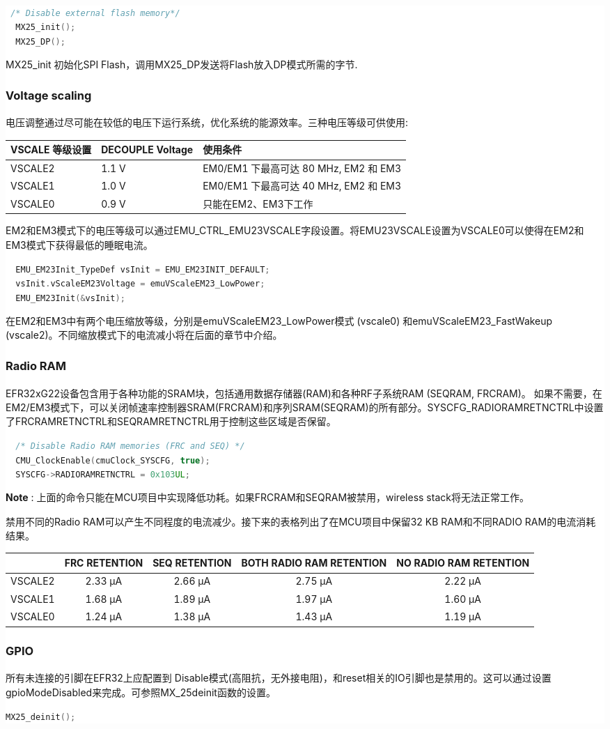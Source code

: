 ```c
 /* Disable external flash memory*/
  MX25_init();
  MX25_DP();
```  
MX25_init 初始化SPI Flash，调用MX25_DP发送将Flash放入DP模式所需的字节.
 

### Voltage scaling
电压调整通过尽可能在较低的电压下运行系统，优化系统的能源效率。三种电压等级可供使用:

| VSCALE 等级设置 | DECOUPLE Voltage | 使用条件 |
| :-------- | :-------- | :-------- |
| VSCALE2 | 1.1 V | EM0/EM1 下最高可达 80 MHz, EM2 和 EM3 |
| VSCALE1 | 1.0 V | EM0/EM1 下最高可达 40 MHz, EM2 和 EM3 |
| VSCALE0 | 0.9 V | 只能在EM2、EM3下工作  |

EM2和EM3模式下的电压等级可以通过EMU_CTRL_EMU23VSCALE字段设置。将EMU23VSCALE设置为VSCALE0可以使得在EM2和EM3模式下获得最低的睡眠电流。
```c
  EMU_EM23Init_TypeDef vsInit = EMU_EM23INIT_DEFAULT;
  vsInit.vScaleEM23Voltage = emuVScaleEM23_LowPower;
  EMU_EM23Init(&vsInit);
```
在EM2和EM3中有两个电压缩放等级，分别是emuVScaleEM23_LowPower模式 (vscale0) 和emuVScaleEM23_FastWakeup (vscale2)。不同缩放模式下的电流减小将在后面的章节中介绍。
 

### Radio RAM
EFR32xG22设备包含用于各种功能的SRAM块，包括通用数据存储器(RAM)和各种RF子系统RAM (SEQRAM, FRCRAM)。
如果不需要，在EM2/EM3模式下，可以关闭帧速率控制器SRAM(FRCRAM)和序列SRAM(SEQRAM)的所有部分。SYSCFG_RADIORAMRETNCTRL中设置了FRCRAMRETNCTRL和SEQRAMRETNCTRL用于控制这些区域是否保留。
```c
  /* Disable Radio RAM memories (FRC and SEQ) */
  CMU_ClockEnable(cmuClock_SYSCFG, true);
  SYSCFG->RADIORAMRETNCTRL = 0x103UL;
```
**Note** : 上面的命令只能在MCU项目中实现降低功耗。如果FRCRAM和SEQRAM被禁用，wireless stack将无法正常工作。

禁用不同的Radio RAM可以产生不同程度的电流减少。接下来的表格列出了在MCU项目中保留32 KB RAM和不同RADIO RAM的电流消耗结果。

||FRC RETENTION|SEQ RETENTION|BOTH RADIO RAM RETENTION|NO RADIO RAM RETENTION|
|:-----:|:-----:|:-----:|:-----:|:-----:|
|VSCALE2| 2.33 µA| 2.66 µA | 2.75 µA | 2.22 µA |
|VSCALE1| 1.68 µA| 1.89 µA | 1.97 µA| 1.60 µA|
|VSCALE0| 1.24 µA| 1.38 µA | 1.43 µA| 1.19 µA|
  
 
### GPIO
所有未连接的引脚在EFR32上应配置到 Disable模式(高阻抗，无外接电阻)，和reset相关的IO引脚也是禁用的。这可以通过设置 gpioModeDisabled来完成。可参照MX_25deinit函数的设置。
```c
MX25_deinit();
```
